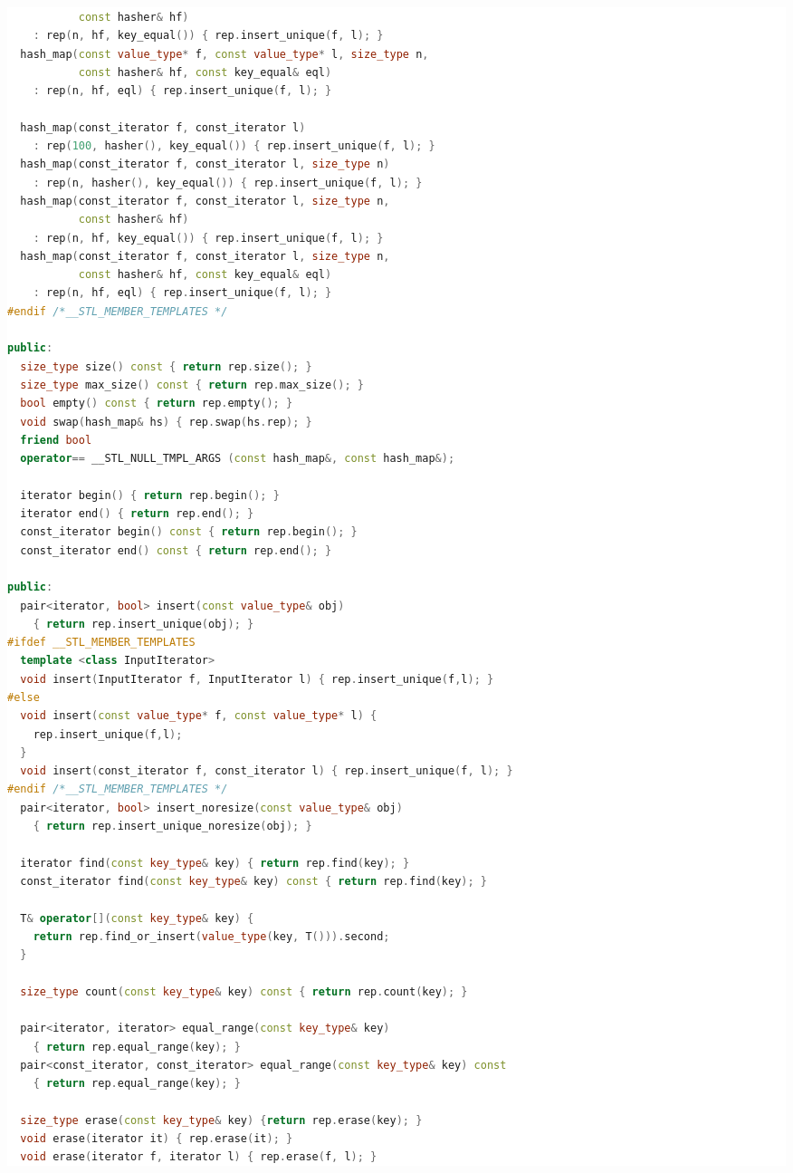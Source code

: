 ```C++
           const hasher& hf)
    : rep(n, hf, key_equal()) { rep.insert_unique(f, l); }
  hash_map(const value_type* f, const value_type* l, size_type n,
           const hasher& hf, const key_equal& eql)
    : rep(n, hf, eql) { rep.insert_unique(f, l); }

  hash_map(const_iterator f, const_iterator l)
    : rep(100, hasher(), key_equal()) { rep.insert_unique(f, l); }
  hash_map(const_iterator f, const_iterator l, size_type n)
    : rep(n, hasher(), key_equal()) { rep.insert_unique(f, l); }
  hash_map(const_iterator f, const_iterator l, size_type n,
           const hasher& hf)
    : rep(n, hf, key_equal()) { rep.insert_unique(f, l); }
  hash_map(const_iterator f, const_iterator l, size_type n,
           const hasher& hf, const key_equal& eql)
    : rep(n, hf, eql) { rep.insert_unique(f, l); }
#endif /*__STL_MEMBER_TEMPLATES */

public:
  size_type size() const { return rep.size(); }
  size_type max_size() const { return rep.max_size(); }
  bool empty() const { return rep.empty(); }
  void swap(hash_map& hs) { rep.swap(hs.rep); }
  friend bool
  operator== __STL_NULL_TMPL_ARGS (const hash_map&, const hash_map&);

  iterator begin() { return rep.begin(); }
  iterator end() { return rep.end(); }
  const_iterator begin() const { return rep.begin(); }
  const_iterator end() const { return rep.end(); }

public:
  pair<iterator, bool> insert(const value_type& obj)
    { return rep.insert_unique(obj); }
#ifdef __STL_MEMBER_TEMPLATES
  template <class InputIterator>
  void insert(InputIterator f, InputIterator l) { rep.insert_unique(f,l); }
#else
  void insert(const value_type* f, const value_type* l) {
    rep.insert_unique(f,l);
  }
  void insert(const_iterator f, const_iterator l) { rep.insert_unique(f, l); }
#endif /*__STL_MEMBER_TEMPLATES */
  pair<iterator, bool> insert_noresize(const value_type& obj)
    { return rep.insert_unique_noresize(obj); }    

  iterator find(const key_type& key) { return rep.find(key); }
  const_iterator find(const key_type& key) const { return rep.find(key); }

  T& operator[](const key_type& key) {
    return rep.find_or_insert(value_type(key, T())).second;
  }

  size_type count(const key_type& key) const { return rep.count(key); }
  
  pair<iterator, iterator> equal_range(const key_type& key)
    { return rep.equal_range(key); }
  pair<const_iterator, const_iterator> equal_range(const key_type& key) const
    { return rep.equal_range(key); }

  size_type erase(const key_type& key) {return rep.erase(key); }
  void erase(iterator it) { rep.erase(it); }
  void erase(iterator f, iterator l) { rep.erase(f, l); }
```